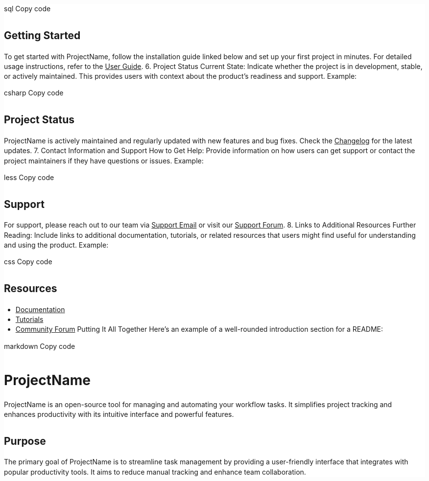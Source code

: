 sql
Copy code
## Getting Started
To get started with ProjectName, follow the installation guide linked below and set up your first project in minutes. For detailed usage instructions, refer to the [User Guide](link-to-user-guide).
6. Project Status
Current State: Indicate whether the project is in development, stable, or actively maintained. This provides users with context about the product’s readiness and support.
Example:

csharp
Copy code
## Project Status
ProjectName is actively maintained and regularly updated with new features and bug fixes. Check the [Changelog](link-to-changelog) for the latest updates.
7. Contact Information and Support
How to Get Help: Provide information on how users can get support or contact the project maintainers if they have questions or issues.
Example:

less
Copy code
## Support
For support, please reach out to our team via [Support Email](mailto:support@example.com) or visit our [Support Forum](link-to-forum).
8. Links to Additional Resources
Further Reading: Include links to additional documentation, tutorials, or related resources that users might find useful for understanding and using the product.
Example:

css
Copy code
## Resources
- [Documentation](link-to-docs)
- [Tutorials](link-to-tutorials)
- [Community Forum](link-to-forum)
Putting It All Together
Here’s an example of a well-rounded introduction section for a README:

markdown
Copy code
# ProjectName

ProjectName is an open-source tool for managing and automating your workflow tasks. It simplifies project tracking and enhances productivity with its intuitive interface and powerful features.

## Purpose
The primary goal of ProjectName is to streamline task management by providing a user-friendly interface that integrates with popular productivity tools. It aims to reduce manual tracking and enhance team collaboration.
